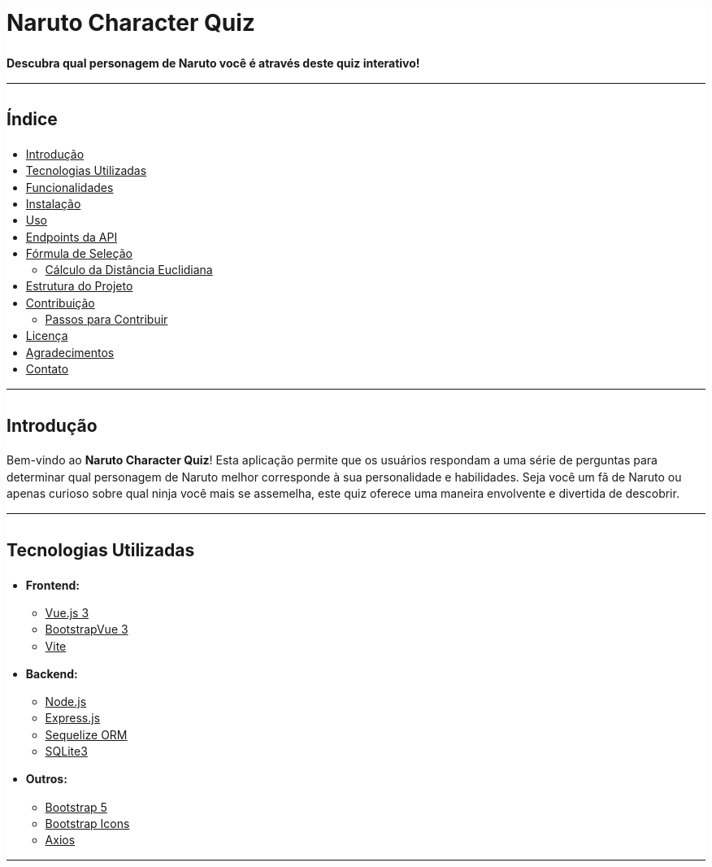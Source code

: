 # Naruto Character Quiz

**Descubra qual personagem de Naruto você é através deste quiz interativo!**

---

## Índice

- [Introdução](#introdução)
- [Tecnologias Utilizadas](#tecnologias-utilizadas)
- [Funcionalidades](#funcionalidades)
- [Instalação](#instalação)
- [Uso](#uso)
- [Endpoints da API](#endpoints-da-api)
- [Fórmula de Seleção](#fórmula-de-seleção)
  - [Cálculo da Distância Euclidiana](#cálculo-da-distância-euclidiana)
- [Estrutura do Projeto](#estrutura-do-projeto)
- [Contribuição](#contribuição)
  - [Passos para Contribuir](#passos-para-contribuir)
- [Licença](#licença)
- [Agradecimentos](#agradecimentos)
- [Contato](#contato)

---

## Introdução

Bem-vindo ao **Naruto Character Quiz**! Esta aplicação permite que os usuários respondam a uma série de perguntas para determinar qual personagem de Naruto melhor corresponde à sua personalidade e habilidades. Seja você um fã de Naruto ou apenas curioso sobre qual ninja você mais se assemelha, este quiz oferece uma maneira envolvente e divertida de descobrir.

---

## Tecnologias Utilizadas

- **Frontend:**
  - [Vue.js 3](https://vuejs.org/)
  - [BootstrapVue 3](https://bootstrap-vue-3.org/)
  - [Vite](https://vitejs.dev/)
  
- **Backend:**
  - [Node.js](https://nodejs.org/)
  - [Express.js](https://expressjs.com/)
  - [Sequelize ORM](https://sequelize.org/)
  - [SQLite3](https://www.sqlite.org/index.html)
  
- **Outros:**
  - [Bootstrap 5](https://getbootstrap.com/)
  - [Bootstrap Icons](https://icons.getbootstrap.com/)
  - [Axios](https://axios-http.com/)

---